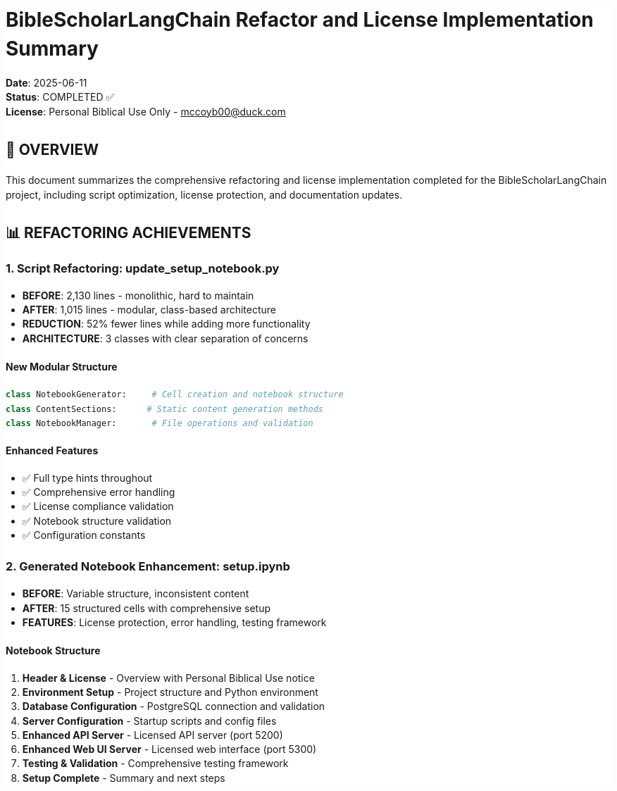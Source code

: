 # BibleScholarLangChain Refactor and License Implementation Summary

**Date**: 2025-06-11  
**Status**: COMPLETED ✅  
**License**: Personal Biblical Use Only - mccoyb00@duck.com

## 🎯 **OVERVIEW**

This document summarizes the comprehensive refactoring and license implementation completed for the BibleScholarLangChain project, including script optimization, license protection, and documentation updates.

## 📊 **REFACTORING ACHIEVEMENTS**

### **1. Script Refactoring: update_setup_notebook.py**
- **BEFORE**: 2,130 lines - monolithic, hard to maintain
- **AFTER**: 1,015 lines - modular, class-based architecture
- **REDUCTION**: 52% fewer lines while adding more functionality
- **ARCHITECTURE**: 3 classes with clear separation of concerns

#### **New Modular Structure**
```python
class NotebookGenerator:     # Cell creation and notebook structure
class ContentSections:      # Static content generation methods  
class NotebookManager:       # File operations and validation
```

#### **Enhanced Features**
- ✅ Full type hints throughout
- ✅ Comprehensive error handling
- ✅ License compliance validation
- ✅ Notebook structure validation
- ✅ Configuration constants

### **2. Generated Notebook Enhancement: setup.ipynb**
- **BEFORE**: Variable structure, inconsistent content
- **AFTER**: 15 structured cells with comprehensive setup
- **FEATURES**: License protection, error handling, testing framework

#### **Notebook Structure**
1. **Header & License** - Overview with Personal Biblical Use notice
2. **Environment Setup** - Project structure and Python environment
3. **Database Configuration** - PostgreSQL connection and validation
4. **Server Configuration** - Startup scripts and config files
5. **Enhanced API Server** - Licensed API server (port 5200)
6. **Enhanced Web UI Server** - Licensed web interface (port 5300)
7. **Testing & Validation** - Comprehensive testing framework
8. **Setup Complete** - Summary and next steps
